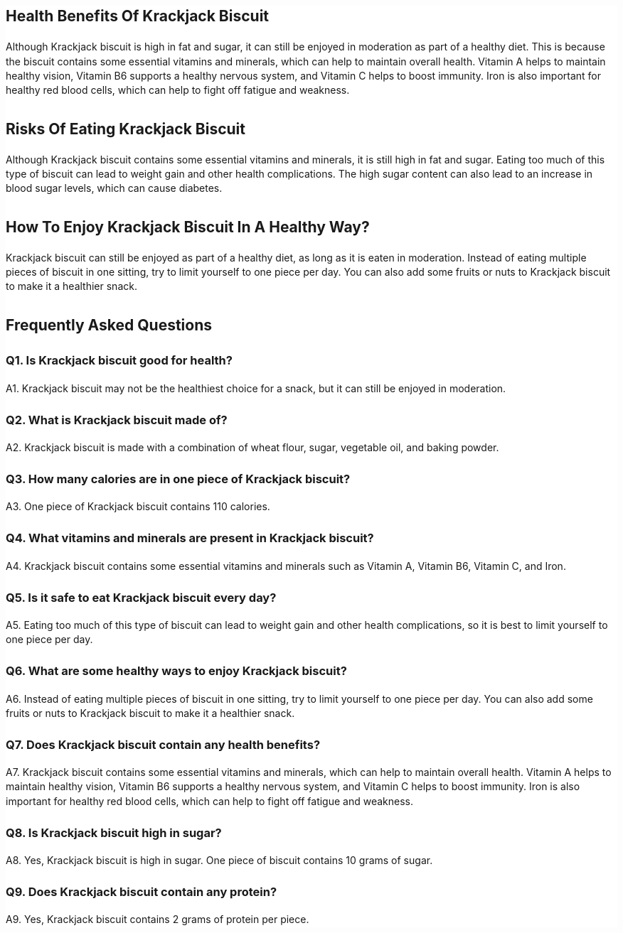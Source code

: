 <h2>Health Benefits Of Krackjack Biscuit</h2>

Although Krackjack biscuit is high in fat and sugar, it can still be enjoyed in moderation as part of a healthy diet. This is because the biscuit contains some essential vitamins and minerals, which can help to maintain overall health. Vitamin A helps to maintain healthy vision, Vitamin B6 supports a healthy nervous system, and Vitamin C helps to boost immunity. Iron is also important for healthy red blood cells, which can help to fight off fatigue and weakness. 

<h2>Risks Of Eating Krackjack Biscuit</h2>

Although Krackjack biscuit contains some essential vitamins and minerals, it is still high in fat and sugar. Eating too much of this type of biscuit can lead to weight gain and other health complications. The high sugar content can also lead to an increase in blood sugar levels, which can cause diabetes. 

<h2>How To Enjoy Krackjack Biscuit In A Healthy Way?</h2>

Krackjack biscuit can still be enjoyed as part of a healthy diet, as long as it is eaten in moderation. Instead of eating multiple pieces of biscuit in one sitting, try to limit yourself to one piece per day. You can also add some fruits or nuts to Krackjack biscuit to make it a healthier snack. 

<h2>Frequently Asked Questions</h2>

<h3>Q1. Is Krackjack biscuit good for health?</h3>
A1. Krackjack biscuit may not be the healthiest choice for a snack, but it can still be enjoyed in moderation.

<h3>Q2. What is Krackjack biscuit made of?</h3>
A2. Krackjack biscuit is made with a combination of wheat flour, sugar, vegetable oil, and baking powder. 

<h3>Q3. How many calories are in one piece of Krackjack biscuit?</h3>
A3. One piece of Krackjack biscuit contains 110 calories.

<h3>Q4. What vitamins and minerals are present in Krackjack biscuit?</h3>
A4. Krackjack biscuit contains some essential vitamins and minerals such as Vitamin A, Vitamin B6, Vitamin C, and Iron. 

<h3>Q5. Is it safe to eat Krackjack biscuit every day?</h3>
A5. Eating too much of this type of biscuit can lead to weight gain and other health complications, so it is best to limit yourself to one piece per day.

<h3>Q6. What are some healthy ways to enjoy Krackjack biscuit?</h3>
A6. Instead of eating multiple pieces of biscuit in one sitting, try to limit yourself to one piece per day. You can also add some fruits or nuts to Krackjack biscuit to make it a healthier snack. 

<h3>Q7. Does Krackjack biscuit contain any health benefits?</h3>
A7. Krackjack biscuit contains some essential vitamins and minerals, which can help to maintain overall health. Vitamin A helps to maintain healthy vision, Vitamin B6 supports a healthy nervous system, and Vitamin C helps to boost immunity. Iron is also important for healthy red blood cells, which can help to fight off fatigue and weakness.

<h3>Q8. Is Krackjack biscuit high in sugar?</h3>
A8. Yes, Krackjack biscuit is high in sugar. One piece of biscuit contains 10 grams of sugar. 

<h3>Q9. Does Krackjack biscuit contain any protein?</h3>
A9. Yes, Krackjack biscuit contains 2 grams of protein per piece. 
